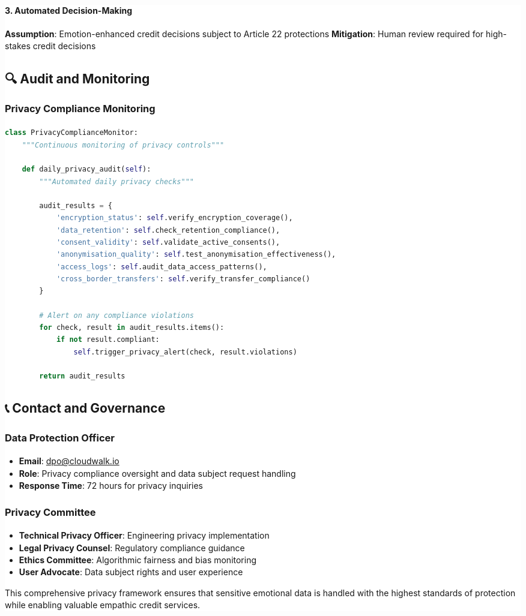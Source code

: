 #### 3. Automated Decision-Making
**Assumption**: Emotion-enhanced credit decisions subject to Article 22 protections
**Mitigation**: Human review required for high-stakes credit decisions

## 🔍 Audit and Monitoring

### Privacy Compliance Monitoring
```python
class PrivacyComplianceMonitor:
    """Continuous monitoring of privacy controls"""
    
    def daily_privacy_audit(self):
        """Automated daily privacy checks"""
        
        audit_results = {
            'encryption_status': self.verify_encryption_coverage(),
            'data_retention': self.check_retention_compliance(),
            'consent_validity': self.validate_active_consents(),
            'anonymisation_quality': self.test_anonymisation_effectiveness(),
            'access_logs': self.audit_data_access_patterns(),
            'cross_border_transfers': self.verify_transfer_compliance()
        }
        
        # Alert on any compliance violations
        for check, result in audit_results.items():
            if not result.compliant:
                self.trigger_privacy_alert(check, result.violations)
        
        return audit_results
```

## 📞 Contact and Governance

### Data Protection Officer
- **Email**: dpo@cloudwalk.io
- **Role**: Privacy compliance oversight and data subject request handling
- **Response Time**: 72 hours for privacy inquiries

### Privacy Committee
- **Technical Privacy Officer**: Engineering privacy implementation
- **Legal Privacy Counsel**: Regulatory compliance guidance  
- **Ethics Committee**: Algorithmic fairness and bias monitoring
- **User Advocate**: Data subject rights and user experience

This comprehensive privacy framework ensures that sensitive emotional data is handled with the highest standards of protection while enabling valuable empathic credit services.
